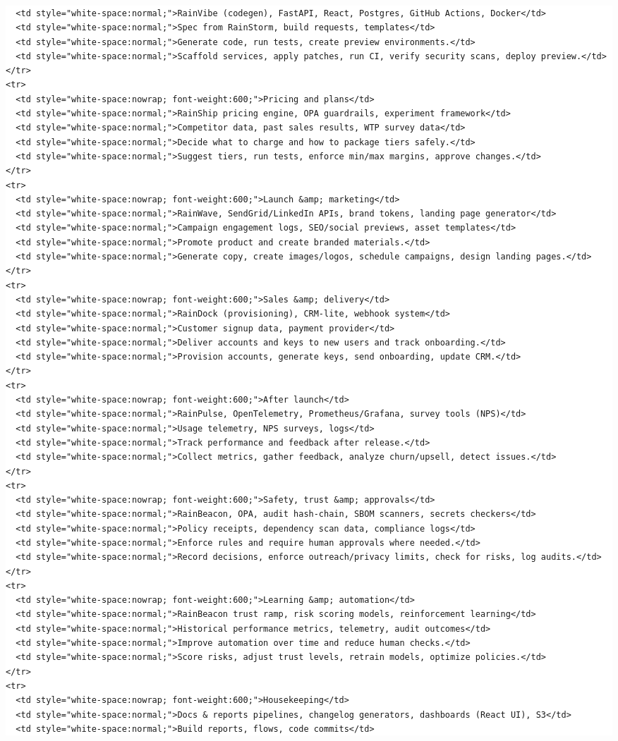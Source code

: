       <td style="white-space:normal;">RainVibe (codegen), FastAPI, React, Postgres, GitHub Actions, Docker</td>
      <td style="white-space:normal;">Spec from RainStorm, build requests, templates</td>
      <td style="white-space:normal;">Generate code, run tests, create preview environments.</td>
      <td style="white-space:normal;">Scaffold services, apply patches, run CI, verify security scans, deploy preview.</td>
    </tr>
    <tr>
      <td style="white-space:nowrap; font-weight:600;">Pricing and plans</td>
      <td style="white-space:normal;">RainShip pricing engine, OPA guardrails, experiment framework</td>
      <td style="white-space:normal;">Competitor data, past sales results, WTP survey data</td>
      <td style="white-space:normal;">Decide what to charge and how to package tiers safely.</td>
      <td style="white-space:normal;">Suggest tiers, run tests, enforce min/max margins, approve changes.</td>
    </tr>
    <tr>
      <td style="white-space:nowrap; font-weight:600;">Launch &amp; marketing</td>
      <td style="white-space:normal;">RainWave, SendGrid/LinkedIn APIs, brand tokens, landing page generator</td>
      <td style="white-space:normal;">Campaign engagement logs, SEO/social previews, asset templates</td>
      <td style="white-space:normal;">Promote product and create branded materials.</td>
      <td style="white-space:normal;">Generate copy, create images/logos, schedule campaigns, design landing pages.</td>
    </tr>
    <tr>
      <td style="white-space:nowrap; font-weight:600;">Sales &amp; delivery</td>
      <td style="white-space:normal;">RainDock (provisioning), CRM-lite, webhook system</td>
      <td style="white-space:normal;">Customer signup data, payment provider</td>
      <td style="white-space:normal;">Deliver accounts and keys to new users and track onboarding.</td>
      <td style="white-space:normal;">Provision accounts, generate keys, send onboarding, update CRM.</td>
    </tr>
    <tr>
      <td style="white-space:nowrap; font-weight:600;">After launch</td>
      <td style="white-space:normal;">RainPulse, OpenTelemetry, Prometheus/Grafana, survey tools (NPS)</td>
      <td style="white-space:normal;">Usage telemetry, NPS surveys, logs</td>
      <td style="white-space:normal;">Track performance and feedback after release.</td>
      <td style="white-space:normal;">Collect metrics, gather feedback, analyze churn/upsell, detect issues.</td>
    </tr>
    <tr>
      <td style="white-space:nowrap; font-weight:600;">Safety, trust &amp; approvals</td>
      <td style="white-space:normal;">RainBeacon, OPA, audit hash-chain, SBOM scanners, secrets checkers</td>
      <td style="white-space:normal;">Policy receipts, dependency scan data, compliance logs</td>
      <td style="white-space:normal;">Enforce rules and require human approvals where needed.</td>
      <td style="white-space:normal;">Record decisions, enforce outreach/privacy limits, check for risks, log audits.</td>
    </tr>
    <tr>
      <td style="white-space:nowrap; font-weight:600;">Learning &amp; automation</td>
      <td style="white-space:normal;">RainBeacon trust ramp, risk scoring models, reinforcement learning</td>
      <td style="white-space:normal;">Historical performance metrics, telemetry, audit outcomes</td>
      <td style="white-space:normal;">Improve automation over time and reduce human checks.</td>
      <td style="white-space:normal;">Score risks, adjust trust levels, retrain models, optimize policies.</td>
    </tr>
    <tr>
      <td style="white-space:nowrap; font-weight:600;">Housekeeping</td>
      <td style="white-space:normal;">Docs & reports pipelines, changelog generators, dashboards (React UI), S3</td>
      <td style="white-space:normal;">Build reports, flows, code commits</td>